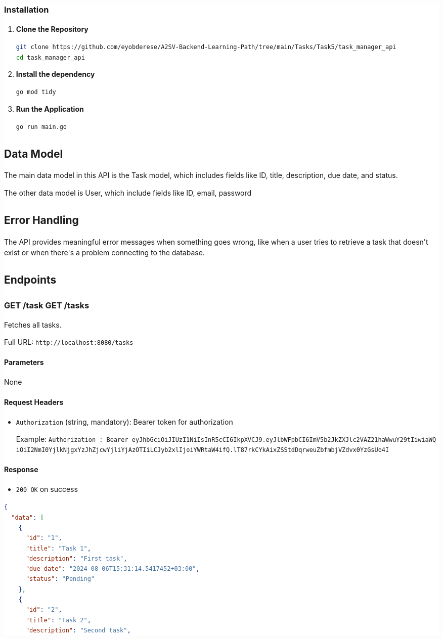 ### Installation

1. **Clone the Repository**
   ```bash
   git clone https://github.com/eyobderese/A2SV-Backend-Learning-Path/tree/main/Tasks/Task5/task_manager_api
   cd task_manager_api
   ```
2. **Install the dependency**
   ```bash
   go mod tidy
   ```
3. **Run the Application**
   ```bash
   go run main.go
   ```

## Data Model

The main data model in this API is the Task model, which includes fields like ID, title, description, due date, and status.

The other data model is User, which include fields like ID, email, password

## Error Handling

The API provides meaningful error messages when something goes wrong, like when a user tries to retrieve a task that doesn't exist or when there's a problem connecting to the database.

## Endpoints

### <a id="get_task"></a>GET /task GET /tasks

Fetches all tasks.

Full URL: `http://localhost:8080/tasks`

#### Parameters

None

#### Request Headers

- `Authorization` (string, mandatory): Bearer token for authorization

  Example: `Authorization : Bearer eyJhbGciOiJIUzI1NiIsInR5cCI6IkpXVCJ9.eyJlbWFpbCI6ImV5b2JkZXJlc2VAZ21haWwuY29tIiwiaWQiOiI2NmI0YjlkNjgxYzJhZjcwYjliYjAzOTIiLCJyb2xlIjoiYWRtaW4ifQ.lT87rkCYkAixZSStdDqrweuZbfmbjVZdvx0YzGsUo4I`

#### Response

- `200 OK` on success

```json
{
  "data": [
    {
      "id": "1",
      "title": "Task 1",
      "description": "First task",
      "due_date": "2024-08-06T15:31:14.5417452+03:00",
      "status": "Pending"
    },
    {
      "id": "2",
      "title": "Task 2",
      "description": "Second task",
```